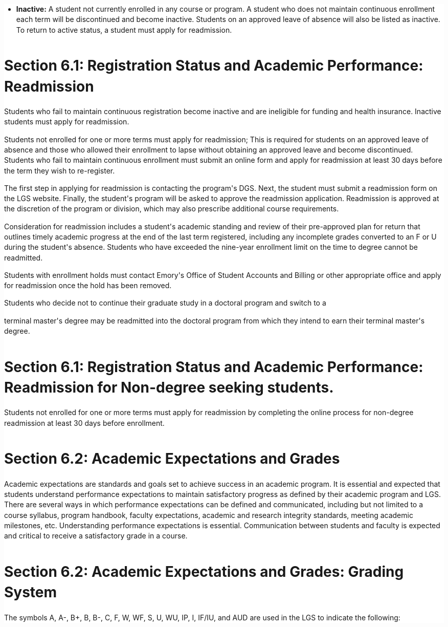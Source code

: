 - **Inactive:** A student not currently enrolled in any course or program. A student who does not maintain continuous enrollment each term will be discontinued and become inactive. Students on an approved leave of absence will also be listed as inactive. To return to active status, a student must apply for readmission.

# Section 6.1: Registration Status and Academic Performance: Readmission

Students who fail to maintain continuous registration become inactive and are ineligible for funding and health insurance. Inactive students must apply for readmission.

Students not enrolled for one or more terms must apply for readmission; This is required for students on an approved leave of absence and those who allowed their enrollment to lapse without obtaining an approved leave and become discontinued. Students who fail to maintain continuous enrollment must submit an online form and apply for readmission at least 30 days before the term they wish to re-register.

The first step in applying for readmission is contacting the program's DGS. Next, the student must submit a readmission form on the LGS website. Finally, the student's program will be asked to approve the readmission application. Readmission is approved at the discretion of the program or division, which may also prescribe additional course requirements.

Consideration for readmission includes a student's academic standing and review of their pre-approved plan for return that outlines timely academic progress at the end of the last term registered, including any incomplete grades converted to an F or U during the student's absence. Students who have exceeded the nine-year enrollment limit on the time to degree cannot be readmitted.

Students with enrollment holds must contact Emory's Office of Student Accounts and Billing or other appropriate office and apply for readmission once the hold has been removed.

Students who decide not to continue their graduate study in a doctoral program and switch to a


terminal master's degree may be readmitted into the doctoral program from which they intend to earn their terminal master's degree.

#  Section 6.1: Registration Status and Academic Performance: Readmission for Non-degree seeking students.
Students not enrolled for one or more terms must apply for readmission by completing the online process for non-degree readmission at least 30 days before enrollment.

# Section 6.2: Academic Expectations and Grades

Academic expectations are standards and goals set to achieve success in an academic program. It is essential and expected that students understand performance expectations to maintain satisfactory progress as defined by their academic program and LGS. There are several ways in which performance expectations can be defined and communicated, including but not limited to a course syllabus, program handbook, faculty expectations, academic and research integrity standards, meeting academic milestones, etc. Understanding performance expectations is essential. Communication between students and faculty is expected and critical to receive a satisfactory grade in a course.

# Section 6.2: Academic Expectations and Grades: Grading System
The symbols A, A-, B+, B, B-, C, F, W, WF, S, U, WU, IP, I, IF/IU, and AUD are used in the LGS to indicate the following:

